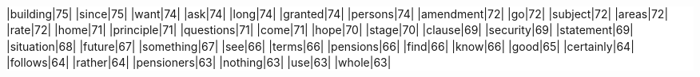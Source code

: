 |building|75|
|since|75|
|want|74|
|ask|74|
|long|74|
|granted|74|
|persons|74|
|amendment|72|
|go|72|
|subject|72|
|areas|72|
|rate|72|
|home|71|
|principle|71|
|questions|71|
|come|71|
|hope|70|
|stage|70|
|clause|69|
|security|69|
|statement|69|
|situation|68|
|future|67|
|something|67|
|see|66|
|terms|66|
|pensions|66|
|find|66|
|know|66|
|good|65|
|certainly|64|
|follows|64|
|rather|64|
|pensioners|63|
|nothing|63|
|use|63|
|whole|63|